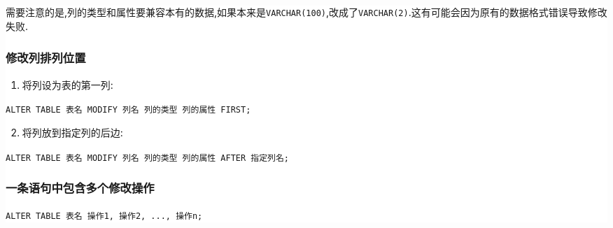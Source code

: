 需要注意的是,列的类型和属性要兼容本有的数据,如果本来是`VARCHAR(100)`,改成了`VARCHAR(2)`.这有可能会因为原有的数据格式错误导致修改失败.

### 修改列排列位置
1. 将列设为表的第一列:

```
ALTER TABLE 表名 MODIFY 列名 列的类型 列的属性 FIRST;
```

2. 将列放到指定列的后边:

```
ALTER TABLE 表名 MODIFY 列名 列的类型 列的属性 AFTER 指定列名;
```

### 一条语句中包含多个修改操作

```
ALTER TABLE 表名 操作1, 操作2, ..., 操作n;
```





